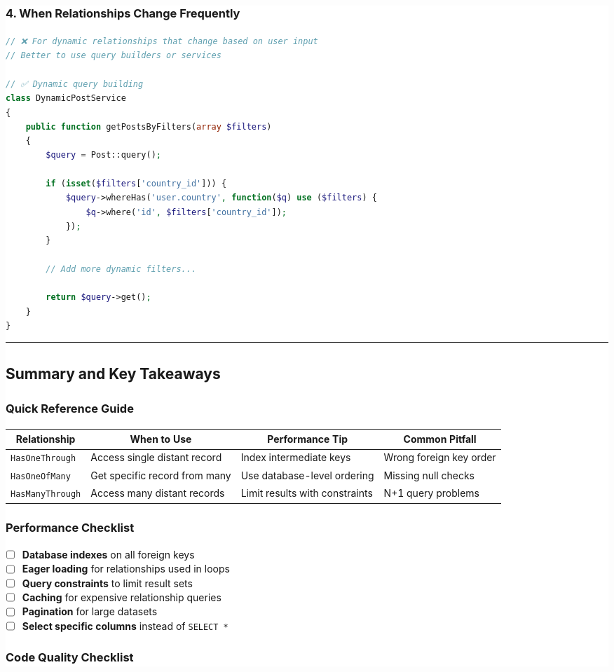 ### 4. When Relationships Change Frequently

```php
// ❌ For dynamic relationships that change based on user input
// Better to use query builders or services

// ✅ Dynamic query building
class DynamicPostService
{
    public function getPostsByFilters(array $filters)
    {
        $query = Post::query();

        if (isset($filters['country_id'])) {
            $query->whereHas('user.country', function($q) use ($filters) {
                $q->where('id', $filters['country_id']);
            });
        }

        // Add more dynamic filters...

        return $query->get();
    }
}
```

---

## Summary and Key Takeaways

### Quick Reference Guide

| Relationship     | When to Use                   | Performance Tip                | Common Pitfall          |
| ---------------- | ----------------------------- | ------------------------------ | ----------------------- |
| `HasOneThrough`  | Access single distant record  | Index intermediate keys        | Wrong foreign key order |
| `HasOneOfMany`   | Get specific record from many | Use database-level ordering    | Missing null checks     |
| `HasManyThrough` | Access many distant records   | Limit results with constraints | N+1 query problems      |

### Performance Checklist

- [ ] **Database indexes** on all foreign keys
- [ ] **Eager loading** for relationships used in loops
- [ ] **Query constraints** to limit result sets
- [ ] **Caching** for expensive relationship queries
- [ ] **Pagination** for large datasets
- [ ] **Select specific columns** instead of `SELECT *`

### Code Quality Checklist
